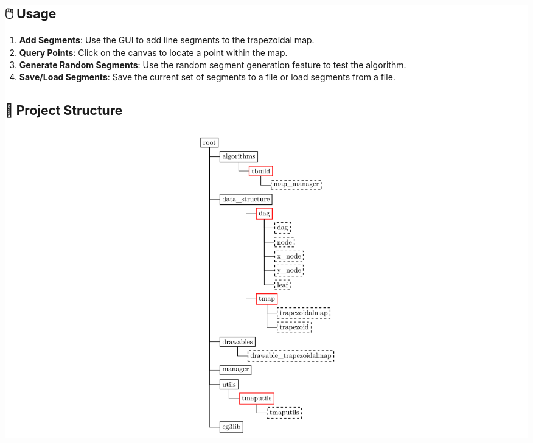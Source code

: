 ## 🖱️ Usage

1. **Add Segments**: Use the GUI to add line segments to the trapezoidal map.
2. **Query Points**: Click on the canvas to locate a point within the map.
3. **Generate Random Segments**: Use the random segment generation feature to test the algorithm.
4. **Save/Load Segments**: Save the current set of segments to a file or load segments from a file.

## 📁 Project Structure
<p align="center">
  <img height="500" src="images/code-structure.png">
</p>
